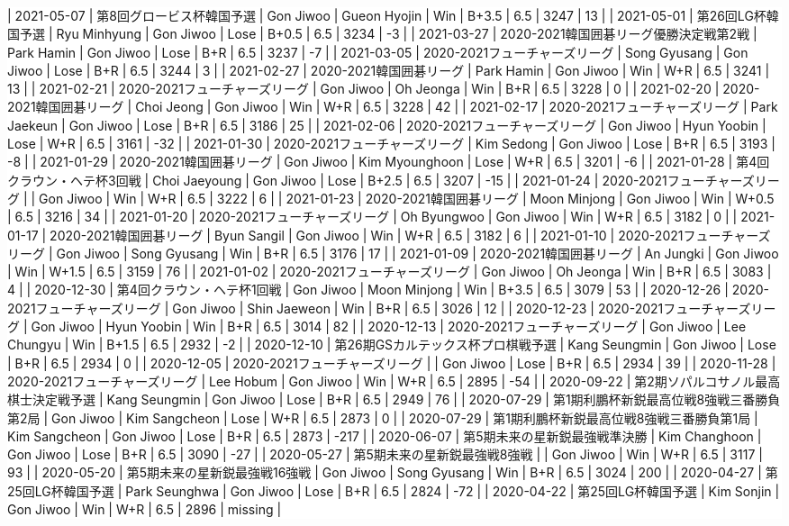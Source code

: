 | 2021-05-07 | 第8回グロービス杯韓国予選 | Gon Jiwoo | Gueon Hyojin | Win | B+3.5 | 6.5 | 3247 | 13 | 
| 2021-05-01 | 第26回LG杯韓国予選 | Ryu Minhyung | Gon Jiwoo | Lose | B+0.5 | 6.5 | 3234 | -3 | 
| 2021-03-27 | 2020-2021韓国囲碁リーグ優勝決定戦第2戦 | Park Hamin | Gon Jiwoo | Lose | B+R | 6.5 | 3237 | -7 | 
| 2021-03-05 | 2020-2021フューチャーズリーグ | Song Gyusang | Gon Jiwoo | Lose | B+R | 6.5 | 3244 | 3 | 
| 2021-02-27 | 2020-2021韓国囲碁リーグ | Park Hamin | Gon Jiwoo | Win | W+R | 6.5 | 3241 | 13 | 
| 2021-02-21 | 2020-2021フューチャーズリーグ | Gon Jiwoo | Oh Jeonga | Win | B+R | 6.5 | 3228 | 0 | 
| 2021-02-20 | 2020-2021韓国囲碁リーグ | Choi Jeong | Gon Jiwoo | Win | W+R | 6.5 | 3228 | 42 | 
| 2021-02-17 | 2020-2021フューチャーズリーグ | Park Jaekeun | Gon Jiwoo | Lose | B+R | 6.5 | 3186 | 25 | 
| 2021-02-06 | 2020-2021フューチャーズリーグ | Gon Jiwoo | Hyun Yoobin | Lose | W+R | 6.5 | 3161 | -32 | 
| 2021-01-30 | 2020-2021フューチャーズリーグ | Kim Sedong | Gon Jiwoo | Lose | B+R | 6.5 | 3193 | -8 | 
| 2021-01-29 | 2020-2021韓国囲碁リーグ | Gon Jiwoo | Kim Myounghoon | Lose | W+R | 6.5 | 3201 | -6 | 
| 2021-01-28 | 第4回クラウン・ヘテ杯3回戦 | Choi Jaeyoung | Gon Jiwoo | Lose | B+2.5 | 6.5 | 3207 | -15 | 
| 2021-01-24 | 2020-2021フューチャーズリーグ |  | Gon Jiwoo | Win | W+R | 6.5 | 3222 | 6 | 
| 2021-01-23 | 2020-2021韓国囲碁リーグ | Moon Minjong | Gon Jiwoo | Win | W+0.5 | 6.5 | 3216 | 34 | 
| 2021-01-20 | 2020-2021フューチャーズリーグ | Oh Byungwoo | Gon Jiwoo | Win | W+R | 6.5 | 3182 | 0 | 
| 2021-01-17 | 2020-2021韓国囲碁リーグ | Byun Sangil | Gon Jiwoo | Win | W+R | 6.5 | 3182 | 6 | 
| 2021-01-10 | 2020-2021フューチャーズリーグ | Gon Jiwoo | Song Gyusang | Win | B+R | 6.5 | 3176 | 17 | 
| 2021-01-09 | 2020-2021韓国囲碁リーグ | An Jungki | Gon Jiwoo | Win | W+1.5 | 6.5 | 3159 | 76 | 
| 2021-01-02 | 2020-2021フューチャーズリーグ | Gon Jiwoo | Oh Jeonga | Win | B+R | 6.5 | 3083 | 4 | 
| 2020-12-30 | 第4回クラウン・ヘテ杯1回戦 | Gon Jiwoo | Moon Minjong | Win | B+3.5 | 6.5 | 3079 | 53 | 
| 2020-12-26 | 2020-2021フューチャーズリーグ | Gon Jiwoo | Shin Jaeweon | Win | B+R | 6.5 | 3026 | 12 | 
| 2020-12-23 | 2020-2021フューチャーズリーグ | Gon Jiwoo | Hyun Yoobin | Win | B+R | 6.5 | 3014 | 82 | 
| 2020-12-13 | 2020-2021フューチャーズリーグ | Gon Jiwoo | Lee Chungyu | Win | B+1.5 | 6.5 | 2932 | -2 | 
| 2020-12-10 | 第26期GSカルテックス杯プロ棋戦予選 | Kang Seungmin | Gon Jiwoo | Lose | B+R | 6.5 | 2934 | 0 | 
| 2020-12-05 | 2020-2021フューチャーズリーグ |  | Gon Jiwoo | Lose | B+R | 6.5 | 2934 | 39 | 
| 2020-11-28 | 2020-2021フューチャーズリーグ | Lee Hobum | Gon Jiwoo | Win | W+R | 6.5 | 2895 | -54 | 
| 2020-09-22 | 第2期ソパルコサノル最高棋士決定戦予選 | Kang Seungmin | Gon Jiwoo | Lose | B+R | 6.5 | 2949 | 76 | 
| 2020-07-29 | 第1期利鵬杯新鋭最高位戦8強戦三番勝負第2局 | Gon Jiwoo | Kim Sangcheon | Lose | W+R | 6.5 | 2873 | 0 | 
| 2020-07-29 | 第1期利鵬杯新鋭最高位戦8強戦三番勝負第1局 | Kim Sangcheon | Gon Jiwoo | Lose | B+R | 6.5 | 2873 | -217 | 
| 2020-06-07 | 第5期未来の星新鋭最強戦準決勝 | Kim Changhoon | Gon Jiwoo | Lose | B+R | 6.5 | 3090 | -27 | 
| 2020-05-27 | 第5期未来の星新鋭最強戦8強戦 |  | Gon Jiwoo | Win | W+R | 6.5 | 3117 | 93 | 
| 2020-05-20 | 第5期未来の星新鋭最強戦16強戦 | Gon Jiwoo | Song Gyusang | Win | B+R | 6.5 | 3024 | 200 | 
| 2020-04-27 | 第25回LG杯韓国予選 | Park Seunghwa | Gon Jiwoo | Lose | B+R | 6.5 | 2824 | -72 | 
| 2020-04-22 | 第25回LG杯韓国予選 | Kim Sonjin | Gon Jiwoo | Win | W+R | 6.5 | 2896 | missing |




